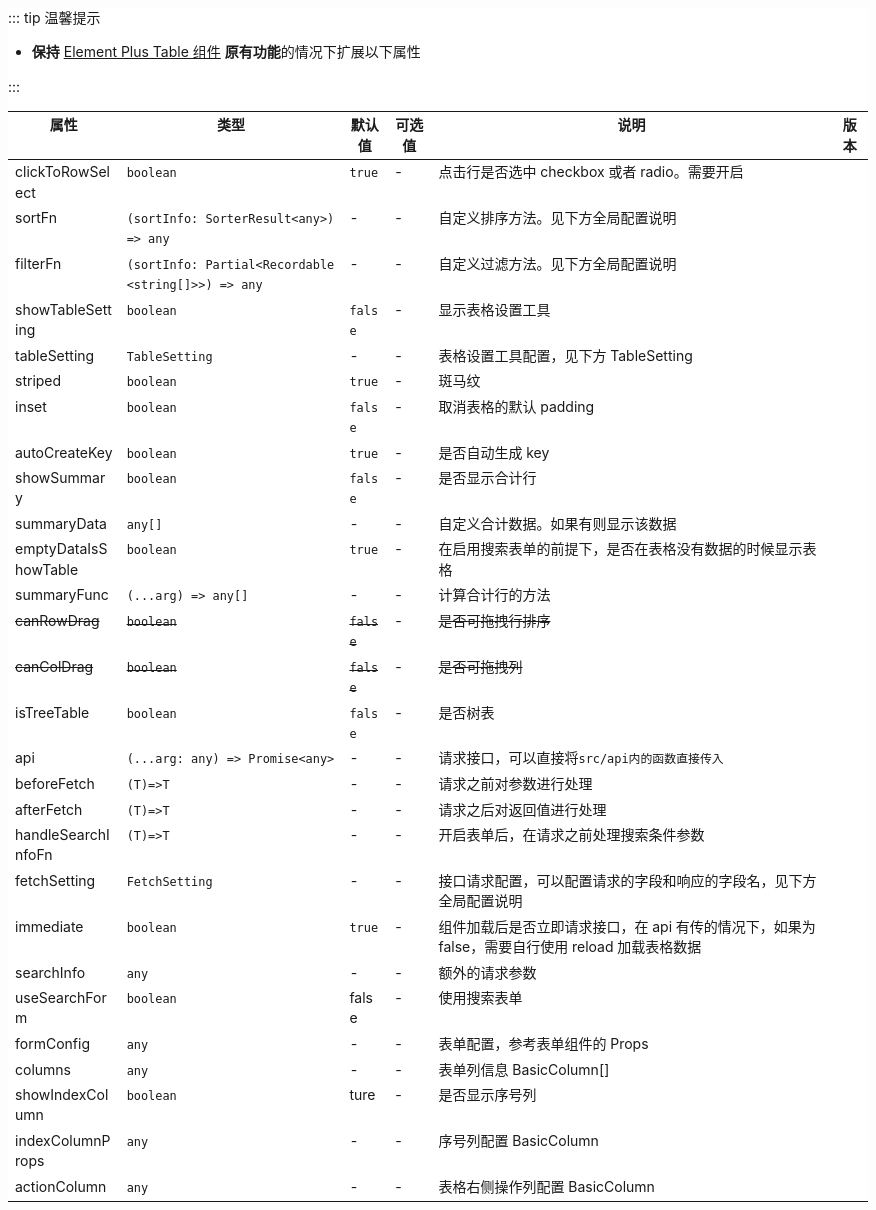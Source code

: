 ::: tip 温馨提示

- **保持** [Element Plus Table 组件](https://element-plus.gitee.io/zh-CN/component/table.html) **原有功能**的情况下扩展以下属性

:::


| 属性                    | 类型                                               | 默认值  | 可选值 | 说明                                                                                            | 版本 |
| ----------------------- | -------------------------------------------------- | ------- | ------ | ----------------------------------------------------------------------------------------------- | ---- |
| clickToRowSelect        | `boolean`                                          | `true`  | -      | 点击行是否选中 checkbox 或者 radio。需要开启                                                    |      |
| sortFn                  | `(sortInfo: SorterResult<any>) => any`             | -       | -      | 自定义排序方法。见下方全局配置说明                                                              |      |
| filterFn                | `(sortInfo: Partial<Recordable<string[]>>) => any` | -       | -      | 自定义过滤方法。见下方全局配置说明                                                              |      |
| showTableSetting        | `boolean`                                          | `false` | -      | 显示表格设置工具                                                                                |      |
| tableSetting            | `TableSetting`                                     | -       | -      | 表格设置工具配置，见下方 TableSetting                                                           |      |
| striped                 | `boolean`                                          | `true`  | -      | 斑马纹                                                                                          |      |
| inset                   | `boolean`                                          | `false` | -      | 取消表格的默认 padding                                                                          |      |
| autoCreateKey           | `boolean`                                          | `true`  | -      | 是否自动生成 key                                                                                |      |
| showSummary             | `boolean`                                          | `false` | -      | 是否显示合计行                                                                                  |      |
| summaryData             | `any[]`                                            | -       | -      | 自定义合计数据。如果有则显示该数据                                                              |      |
| emptyDataIsShowTable    | `boolean`                                          | `true`  | -      | 在启用搜索表单的前提下，是否在表格没有数据的时候显示表格                                        |      |
| summaryFunc             | `(...arg) => any[]`                                | -       | -      | 计算合计行的方法                                                                                |      |
| ~~canRowDrag~~          | ~~`boolean`~~                                          | ~~`false`~~ | -      | ~~是否可拖拽行排序~~                                                                            |      |
| ~~canColDrag~~          | ~~`boolean`~~                                          | ~~`false`~~ | -      | ~~是否可拖拽列~~                                                                                |      |
| isTreeTable             | `boolean`                                          | `false` | -      | 是否树表                                                                                        |      |
| api                     | `(...arg: any) => Promise<any>`                    | -       | -      | 请求接口，可以直接将`src/api内的函数直接传入`                                                   |      |
| beforeFetch             | `(T)=>T`                                           | -       | -      | 请求之前对参数进行处理                                                                          |      |
| afterFetch              | `(T)=>T`                                           | -       | -      | 请求之后对返回值进行处理                                                                        |      |
| handleSearchInfoFn      | `(T)=>T`                                           | -       | -      | 开启表单后，在请求之前处理搜索条件参数                                                          |      |
| fetchSetting            | `FetchSetting`                                     | -       | -      | 接口请求配置，可以配置请求的字段和响应的字段名，见下方全局配置说明                              |      |
| immediate               | `boolean`                                          | `true`  | -      | 组件加载后是否立即请求接口，在 api 有传的情况下，如果为 false，需要自行使用 reload 加载表格数据 |      |
| searchInfo              | `any`                                              | -       | -      | 额外的请求参数                                                                                  |
| useSearchForm           | `boolean`                                          | false   | -      | 使用搜索表单                                                                                    |      |
| formConfig              | `any`                                              | -       | -      | 表单配置，参考表单组件的 Props                                                                  |      |
| columns                 | `any`                                              | -       | -      | 表单列信息 BasicColumn[]                                                                        |      |
| showIndexColumn         | `boolean`                                          | ture    | -      | 是否显示序号列                                                                                  |      |
| indexColumnProps        | `any`                                              | -       | -      | 序号列配置 BasicColumn                                                                          |      |
| actionColumn            | `any`                                              | -       | -      | 表格右侧操作列配置 BasicColumn                                                                  |      |